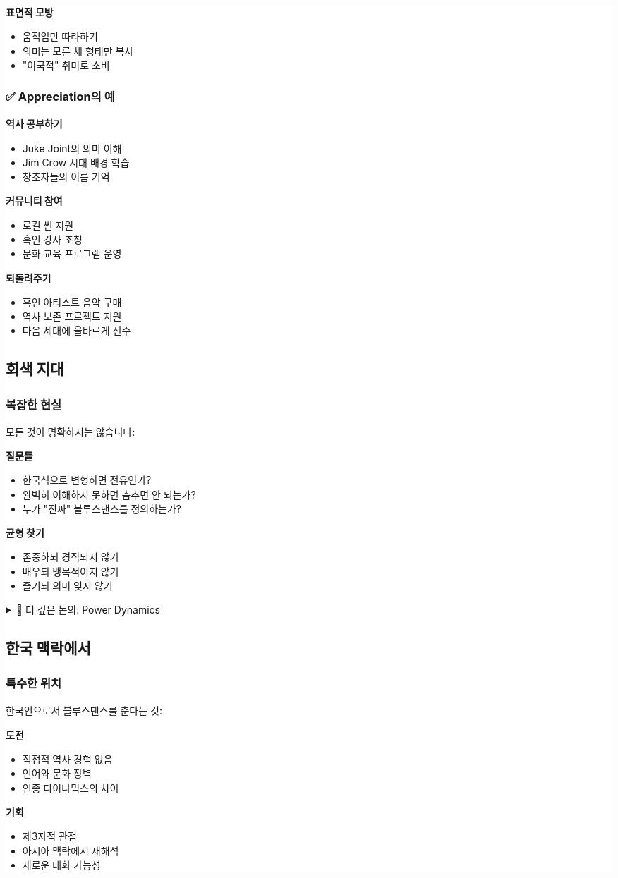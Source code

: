 **표면적 모방**
- 움직임만 따라하기
- 의미는 모른 채 형태만 복사
- "이국적" 취미로 소비

### ✅ Appreciation의 예

**역사 공부하기**
- Juke Joint의 의미 이해
- Jim Crow 시대 배경 학습
- 창조자들의 이름 기억

**커뮤니티 참여**
- 로컬 씬 지원
- 흑인 강사 초청
- 문화 교육 프로그램 운영

**되돌려주기**
- 흑인 아티스트 음악 구매
- 역사 보존 프로젝트 지원
- 다음 세대에 올바르게 전수

## 회색 지대

### 복잡한 현실

모든 것이 명확하지는 않습니다:

**질문들**
- 한국식으로 변형하면 전유인가?
- 완벽히 이해하지 못하면 춤추면 안 되는가?
- 누가 "진짜" 블루스댄스를 정의하는가?

**균형 찾기**
- 존중하되 경직되지 않기
- 배우되 맹목적이지 않기
- 즐기되 의미 잊지 않기

<details><summary>🌳 더 깊은 논의: Power Dynamics</summary></details>

## 한국 맥락에서

### 특수한 위치

한국인으로서 블루스댄스를 춘다는 것:

**도전**
- 직접적 역사 경험 없음
- 언어와 문화 장벽
- 인종 다이나믹스의 차이

**기회**
- 제3자적 관점
- 아시아 맥락에서 재해석
- 새로운 대화 가능성
